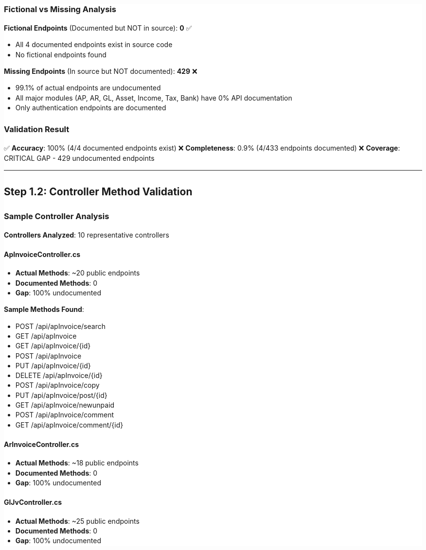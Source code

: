 ### Fictional vs Missing Analysis

**Fictional Endpoints** (Documented but NOT in source): **0** ✅
- All 4 documented endpoints exist in source code
- No fictional endpoints found

**Missing Endpoints** (In source but NOT documented): **429** ❌
- 99.1% of actual endpoints are undocumented
- All major modules (AP, AR, GL, Asset, Income, Tax, Bank) have 0% API documentation
- Only authentication endpoints are documented

### Validation Result

✅ **Accuracy**: 100% (4/4 documented endpoints exist)
❌ **Completeness**: 0.9% (4/433 endpoints documented)
❌ **Coverage**: CRITICAL GAP - 429 undocumented endpoints

---

## Step 1.2: Controller Method Validation

### Sample Controller Analysis

**Controllers Analyzed**: 10 representative controllers

#### ApInvoiceController.cs
- **Actual Methods**: ~20 public endpoints
- **Documented Methods**: 0
- **Gap**: 100% undocumented

**Sample Methods Found**:
- POST /api/apInvoice/search
- GET /api/apInvoice
- GET /api/apInvoice/{id}
- POST /api/apInvoice
- PUT /api/apInvoice/{id}
- DELETE /api/apInvoice/{id}
- POST /api/apInvoice/copy
- PUT /api/apInvoice/post/{id}
- GET /api/apInvoice/newunpaid
- POST /api/apInvoice/comment
- GET /api/apInvoice/comment/{id}

#### ArInvoiceController.cs
- **Actual Methods**: ~18 public endpoints
- **Documented Methods**: 0
- **Gap**: 100% undocumented

#### GlJvController.cs
- **Actual Methods**: ~25 public endpoints
- **Documented Methods**: 0
- **Gap**: 100% undocumented
